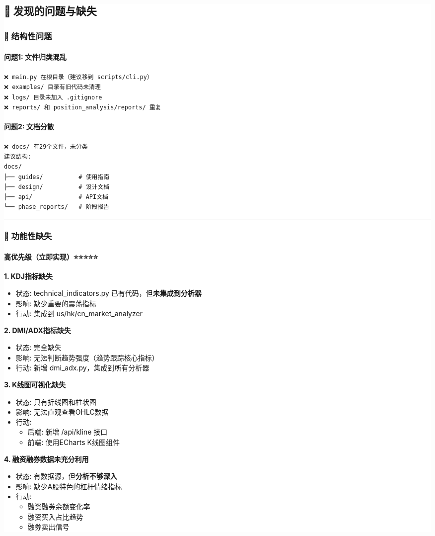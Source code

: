 
## 🚧 发现的问题与缺失

### 📂 结构性问题

#### 问题1: 文件归类混乱
```
❌ main.py 在根目录（建议移到 scripts/cli.py）
❌ examples/ 目录有旧代码未清理
❌ logs/ 目录未加入 .gitignore
❌ reports/ 和 position_analysis/reports/ 重复
```

#### 问题2: 文档分散
```
❌ docs/ 有29个文件，未分类
建议结构:
docs/
├── guides/          # 使用指南
├── design/          # 设计文档
├── api/             # API文档
└── phase_reports/   # 阶段报告
```

---

### 🔧 功能性缺失

#### 高优先级（立即实现）⭐⭐⭐⭐⭐

**1. KDJ指标缺失**
- 状态: technical_indicators.py 已有代码，但**未集成到分析器**
- 影响: 缺少重要的震荡指标
- 行动: 集成到 us/hk/cn_market_analyzer

**2. DMI/ADX指标缺失**
- 状态: 完全缺失
- 影响: 无法判断趋势强度（趋势跟踪核心指标）
- 行动: 新增 dmi_adx.py，集成到所有分析器

**3. K线图可视化缺失**
- 状态: 只有折线图和柱状图
- 影响: 无法直观查看OHLC数据
- 行动:
  - 后端: 新增 /api/kline 接口
  - 前端: 使用ECharts K线图组件

**4. 融资融券数据未充分利用**
- 状态: 有数据源，但**分析不够深入**
- 影响: 缺少A股特色的杠杆情绪指标
- 行动:
  - 融资融券余额变化率
  - 融资买入占比趋势
  - 融券卖出信号
